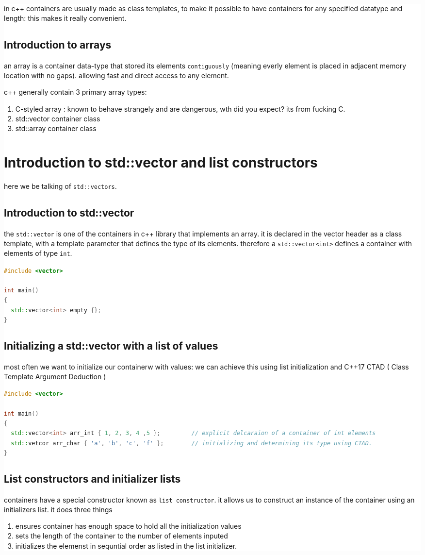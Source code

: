 in c++ containers are usually made as class templates, to make it possible to have containers for any specified datatype and length: this makes it really convenient.

Introduction to arrays
----------------------
an array is a container data-type that stored its elements `contiguously` (meaning everly element is placed in adjacent memory location with no gaps).
allowing fast and direct access to any element.

c++ generally contain 3 primary array types:
1. C-styled array                 : known to behave strangely and are dangerous, wth did you expect? its from fucking C.
2. std::vector container class
3. std::array container class


Introduction to std::vector and list constructors
=================================================
here we be talking of `std::vectors`.

Introduction to std::vector
---------------------------
the `std::vector` is one of the containers in c++ library that implements an array. it is declared in the vector header as a class template, with a template parameter
that defines the type of its elements. therefore a `std::vector<int>` defines a container with elements of type `int`.
```cpp
#include <vector>

int main()
{
  std::vector<int> empty {};
}
```

Initializing a std::vector with a list of values
------------------------------------------------
most often we want to initialize our containerw with values: we can achieve this using list initialization and C++17 CTAD ( Class Template Argument Deduction )
```cpp
#include <vector>

int main()
{
  std::vector<int> arr_int { 1, 2, 3, 4 ,5 };         // explicit delcaraion of a container of int elements
  std::vetcor arr_char { 'a', 'b', 'c', 'f' };        // initializing and determining its type using CTAD.
}
```

List constructors and initializer lists
---------------------------------------
containers have a special constructor known as `list constructor`. it allows us to construct an instance of the container using an initializers list.
it does three things
1. ensures container has enough space to hold all the initialization values
2. sets the length of the container to the number of elements inputed
3. initializes the elemenst in sequntial order as listed in the list initializer.
